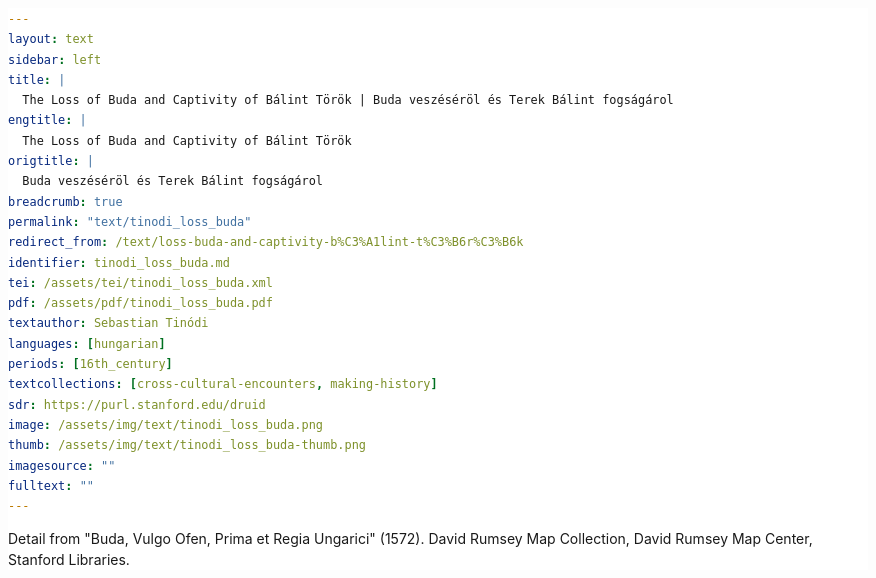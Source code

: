 ```yaml
---
layout: text
sidebar: left
title: |
  The Loss of Buda and Captivity of Bálint Török | Buda veszéséröl és Terek Bálint fogságárol
engtitle: |
  The Loss of Buda and Captivity of Bálint Török
origtitle: |
  Buda veszéséröl és Terek Bálint fogságárol
breadcrumb: true
permalink: "text/tinodi_loss_buda"
redirect_from: /text/loss-buda-and-captivity-b%C3%A1lint-t%C3%B6r%C3%B6k
identifier: tinodi_loss_buda.md
tei: /assets/tei/tinodi_loss_buda.xml
pdf: /assets/pdf/tinodi_loss_buda.pdf
textauthor: Sebastian Tinódi
languages: [hungarian]
periods: [16th_century]
textcollections: [cross-cultural-encounters, making-history]
sdr: https://purl.stanford.edu/druid 
image: /assets/img/text/tinodi_loss_buda.png
thumb: /assets/img/text/tinodi_loss_buda-thumb.png
imagesource: ""
fulltext: ""
---
```

 Detail from "Buda, Vulgo Ofen, Prima et Regia Ungarici" (1572). David Rumsey Map Collection, David Rumsey Map Center, Stanford Libraries.
